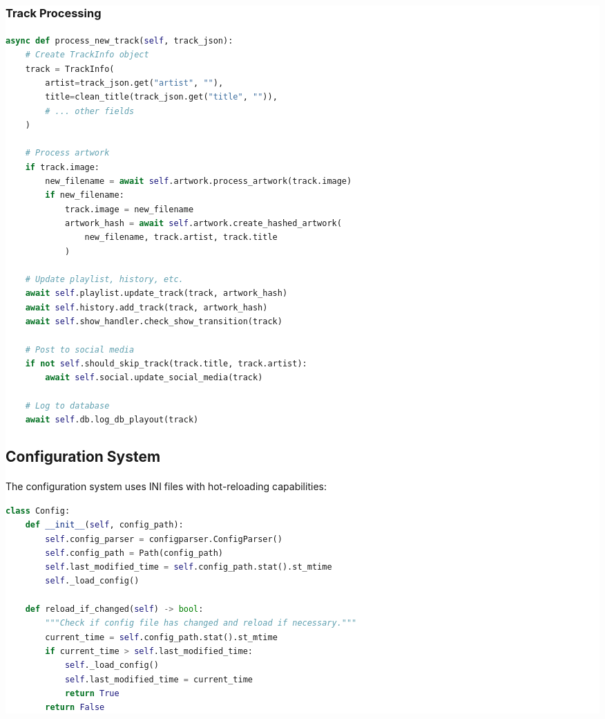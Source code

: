 ### Track Processing

```python
async def process_new_track(self, track_json):
    # Create TrackInfo object
    track = TrackInfo(
        artist=track_json.get("artist", ""),
        title=clean_title(track_json.get("title", "")),
        # ... other fields
    )
    
    # Process artwork
    if track.image:
        new_filename = await self.artwork.process_artwork(track.image)
        if new_filename:
            track.image = new_filename
            artwork_hash = await self.artwork.create_hashed_artwork(
                new_filename, track.artist, track.title
            )
    
    # Update playlist, history, etc.
    await self.playlist.update_track(track, artwork_hash)
    await self.history.add_track(track, artwork_hash)
    await self.show_handler.check_show_transition(track)
    
    # Post to social media
    if not self.should_skip_track(track.title, track.artist):
        await self.social.update_social_media(track)
    
    # Log to database
    await self.db.log_db_playout(track)
```

## Configuration System

The configuration system uses INI files with hot-reloading capabilities:

```python
class Config:
    def __init__(self, config_path):
        self.config_parser = configparser.ConfigParser()
        self.config_path = Path(config_path)
        self.last_modified_time = self.config_path.stat().st_mtime
        self._load_config()
    
    def reload_if_changed(self) -> bool:
        """Check if config file has changed and reload if necessary."""
        current_time = self.config_path.stat().st_mtime
        if current_time > self.last_modified_time:
            self._load_config()
            self.last_modified_time = current_time
            return True
        return False
```
